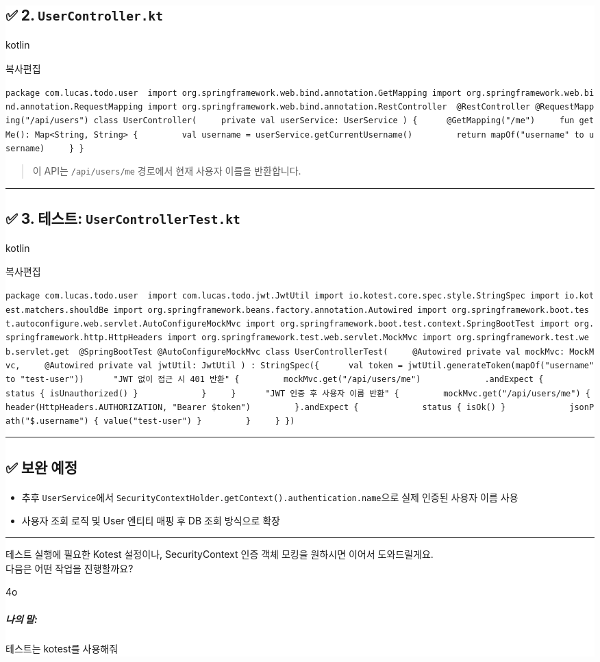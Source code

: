 
## ✅ 2. `UserController.kt`

kotlin

복사편집

`package com.lucas.todo.user  import org.springframework.web.bind.annotation.GetMapping import org.springframework.web.bind.annotation.RequestMapping import org.springframework.web.bind.annotation.RestController  @RestController @RequestMapping("/api/users") class UserController(     private val userService: UserService ) {      @GetMapping("/me")     fun getMe(): Map<String, String> {         val username = userService.getCurrentUsername()         return mapOf("username" to username)     } }`

> 이 API는 `/api/users/me` 경로에서 현재 사용자 이름을 반환합니다.

---

## ✅ 3. 테스트: `UserControllerTest.kt`

kotlin

복사편집

`package com.lucas.todo.user  import com.lucas.todo.jwt.JwtUtil import io.kotest.core.spec.style.StringSpec import io.kotest.matchers.shouldBe import org.springframework.beans.factory.annotation.Autowired import org.springframework.boot.test.autoconfigure.web.servlet.AutoConfigureMockMvc import org.springframework.boot.test.context.SpringBootTest import org.springframework.http.HttpHeaders import org.springframework.test.web.servlet.MockMvc import org.springframework.test.web.servlet.get  @SpringBootTest @AutoConfigureMockMvc class UserControllerTest(     @Autowired private val mockMvc: MockMvc,     @Autowired private val jwtUtil: JwtUtil ) : StringSpec({      val token = jwtUtil.generateToken(mapOf("username" to "test-user"))      "JWT 없이 접근 시 401 반환" {         mockMvc.get("/api/users/me")             .andExpect {                 status { isUnauthorized() }             }     }      "JWT 인증 후 사용자 이름 반환" {         mockMvc.get("/api/users/me") {             header(HttpHeaders.AUTHORIZATION, "Bearer $token")         }.andExpect {             status { isOk() }             jsonPath("$.username") { value("test-user") }         }     } })`

---

## ✅ 보완 예정

- 추후 `UserService`에서 `SecurityContextHolder.getContext().authentication.name`으로 실제 인증된 사용자 이름 사용

- 사용자 조회 로직 및 User 엔티티 매핑 후 DB 조회 방식으로 확장


---

테스트 실행에 필요한 Kotest 설정이나, SecurityContext 인증 객체 모킹을 원하시면 이어서 도와드릴게요.  
다음은 어떤 작업을 진행할까요?

4o

##### 나의 말:

테스트는 kotest를 사용해줘
